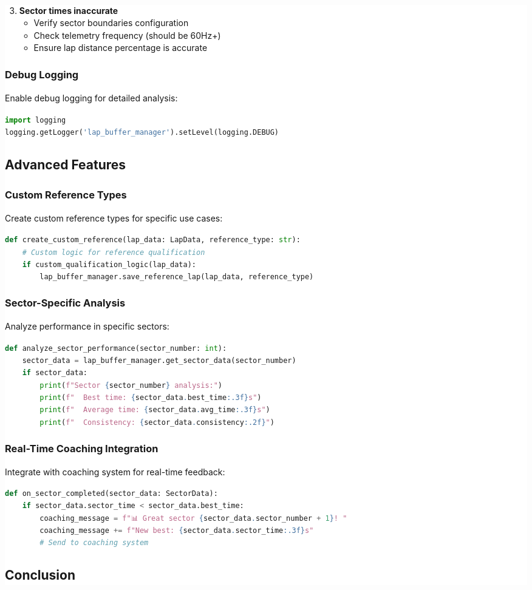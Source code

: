 3. **Sector times inaccurate**
   - Verify sector boundaries configuration
   - Check telemetry frequency (should be 60Hz+)
   - Ensure lap distance percentage is accurate

### Debug Logging

Enable debug logging for detailed analysis:

```python
import logging
logging.getLogger('lap_buffer_manager').setLevel(logging.DEBUG)
```

## Advanced Features

### Custom Reference Types

Create custom reference types for specific use cases:

```python
def create_custom_reference(lap_data: LapData, reference_type: str):
    # Custom logic for reference qualification
    if custom_qualification_logic(lap_data):
        lap_buffer_manager.save_reference_lap(lap_data, reference_type)
```

### Sector-Specific Analysis

Analyze performance in specific sectors:

```python
def analyze_sector_performance(sector_number: int):
    sector_data = lap_buffer_manager.get_sector_data(sector_number)
    if sector_data:
        print(f"Sector {sector_number} analysis:")
        print(f"  Best time: {sector_data.best_time:.3f}s")
        print(f"  Average time: {sector_data.avg_time:.3f}s")
        print(f"  Consistency: {sector_data.consistency:.2f}")
```

### Real-Time Coaching Integration

Integrate with coaching system for real-time feedback:

```python
def on_sector_completed(sector_data: SectorData):
    if sector_data.sector_time < sector_data.best_time:
        coaching_message = f"📊 Great sector {sector_data.sector_number + 1}! "
        coaching_message += f"New best: {sector_data.sector_time:.3f}s"
        # Send to coaching system
```

## Conclusion
